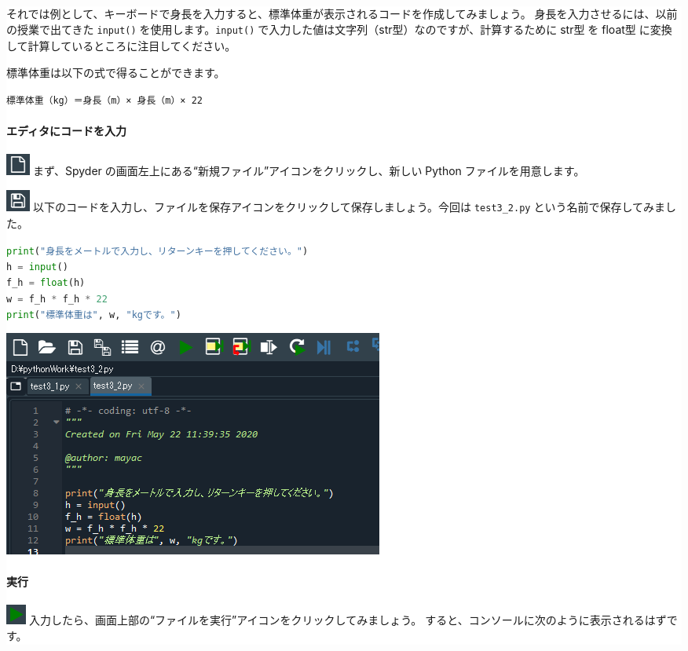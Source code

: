 それでは例として、キーボードで身長を入力すると、標準体重が表示されるコードを作成してみましょう。
身長を入力させるには、以前の授業で出てきた `input()` を使用します。`input()` で入力した値は文字列（str型）なのですが、計算するために str型 を float型 に変換して計算しているところに注目してください。

標準体重は以下の式で得ることができます。

```
標準体重（kg）＝身長（m）× 身長（m）× 22
```



#### エディタにコードを入力

![img](assets/image3.png)
まず、Spyder の画面左上にある“新規ファイル”アイコンをクリックし、新しい Python ファイルを用意します。

![img](assets/image21.png)
以下のコードを入力し、ファイルを保存アイコンをクリックして保存しましょう。今回は `test3_2.py` という名前で保存してみました。

```python
print("身長をメートルで入力し、リターンキーを押してください。")
h = input()
f_h = float(h)
w = f_h * f_h * 22
print("標準体重は", w, "kgです。")
```

![img](assets/image20.png)



#### 実行

![img](assets/image6.png)
入力したら、画面上部の“ファイルを実行”アイコンをクリックしてみましょう。
すると、コンソールに次のように表示されるはずです。
